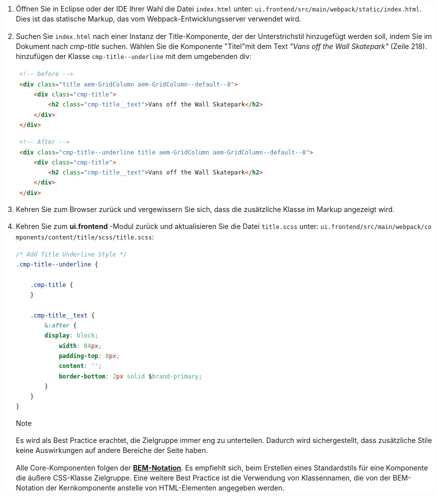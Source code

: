 1. Öffnen Sie in Eclipse oder der IDE Ihrer Wahl die Datei `index.html` unter: `ui.frontend/src/main/webpack/static/index.html`. Dies ist das statische Markup, das vom Webpack-Entwicklungsserver verwendet wird.
1. Suchen Sie `index.html` nach einer Instanz der Title-Komponente, der der Unterstrichstil hinzugefügt werden soll, indem Sie im Dokument nach *cmp-title* suchen. Wählen Sie die Komponente &quot;Titel&quot;mit dem Text *&quot;Vans off the Wall Skatepark&quot;* (Zeile 218). hinzufügen der Klasse `cmp-title--underline` mit dem umgebenden div:

   ```html
    <!-- before -->
    <div class="title aem-GridColumn aem-GridColumn--default--8">
        <div class="cmp-title">
            <h2 class="cmp-title__text">Vans off the Wall Skatepark</h2>
        </div>
    </div>
   ```

   ```html
    <!-- After -->
    <div class="cmp-title--underline title aem-GridColumn aem-GridColumn--default--8">
        <div class="cmp-title">
            <h2 class="cmp-title__text">Vans off the Wall Skatepark</h2>
        </div>
    </div>
   ```

1. Kehren Sie zum Browser zurück und vergewissern Sie sich, dass die zusätzliche Klasse im Markup angezeigt wird.
1. Kehren Sie zum **ui.frontend** -Modul zurück und aktualisieren Sie die Datei `title.scss` unter: `ui.frontend/src/main/webpack/components/content/title/scss/title.scss`:

   ```css
   /* Add Title Underline Style */
   .cmp-title--underline {
   
       .cmp-title {
       }
   
       .cmp-title__text {
           &:after {
           display: block;
               width: 84px;
               padding-top: 8px;
               content: '';
               border-bottom: 2px solid $brand-primary;
           }
       }
   }
   ```

   >[!NOTE]
   >
   >Es wird als Best Practice erachtet, die Zielgruppe immer eng zu unterteilen. Dadurch wird sichergestellt, dass zusätzliche Stile keine Auswirkungen auf andere Bereiche der Seite haben.
   >
   >Alle Core-Komponenten folgen der **[BEM-Notation](https://github.com/adobe/aem-core-wcm-components/wiki/css-coding-conventions)**. Es empfiehlt sich, beim Erstellen eines Standardstils für eine Komponente die äußere CSS-Klasse Zielgruppe. Eine weitere Best Practice ist die Verwendung von Klassennamen, die von der BEM-Notation der Kernkomponente anstelle von HTML-Elementen angegeben werden.
